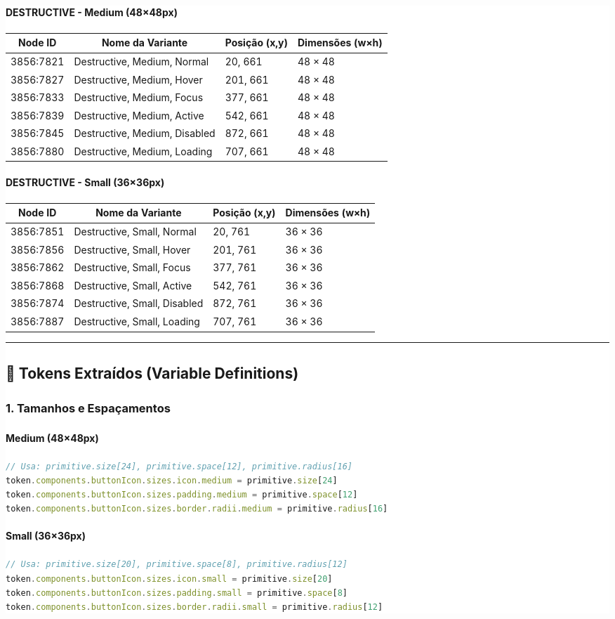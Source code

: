 #### DESTRUCTIVE - Medium (48×48px)

| Node ID | Nome da Variante | Posição (x,y) | Dimensões (w×h) |
|---------|------------------|---------------|-----------------|
| 3856:7821 | Destructive, Medium, Normal | 20, 661 | 48 × 48 |
| 3856:7827 | Destructive, Medium, Hover | 201, 661 | 48 × 48 |
| 3856:7833 | Destructive, Medium, Focus | 377, 661 | 48 × 48 |
| 3856:7839 | Destructive, Medium, Active | 542, 661 | 48 × 48 |
| 3856:7845 | Destructive, Medium, Disabled | 872, 661 | 48 × 48 |
| 3856:7880 | Destructive, Medium, Loading | 707, 661 | 48 × 48 |

#### DESTRUCTIVE - Small (36×36px)

| Node ID | Nome da Variante | Posição (x,y) | Dimensões (w×h) |
|---------|------------------|---------------|-----------------|
| 3856:7851 | Destructive, Small, Normal | 20, 761 | 36 × 36 |
| 3856:7856 | Destructive, Small, Hover | 201, 761 | 36 × 36 |
| 3856:7862 | Destructive, Small, Focus | 377, 761 | 36 × 36 |
| 3856:7868 | Destructive, Small, Active | 542, 761 | 36 × 36 |
| 3856:7874 | Destructive, Small, Disabled | 872, 761 | 36 × 36 |
| 3856:7887 | Destructive, Small, Loading | 707, 761 | 36 × 36 |

---

## 🎨 Tokens Extraídos (Variable Definitions)

### 1. Tamanhos e Espaçamentos

#### Medium (48×48px)
```typescript
// Usa: primitive.size[24], primitive.space[12], primitive.radius[16]
token.components.buttonIcon.sizes.icon.medium = primitive.size[24]
token.components.buttonIcon.sizes.padding.medium = primitive.space[12]
token.components.buttonIcon.sizes.border.radii.medium = primitive.radius[16]
```

#### Small (36×36px)
```typescript
// Usa: primitive.size[20], primitive.space[8], primitive.radius[12]
token.components.buttonIcon.sizes.icon.small = primitive.size[20]
token.components.buttonIcon.sizes.padding.small = primitive.space[8]
token.components.buttonIcon.sizes.border.radii.small = primitive.radius[12]
```

